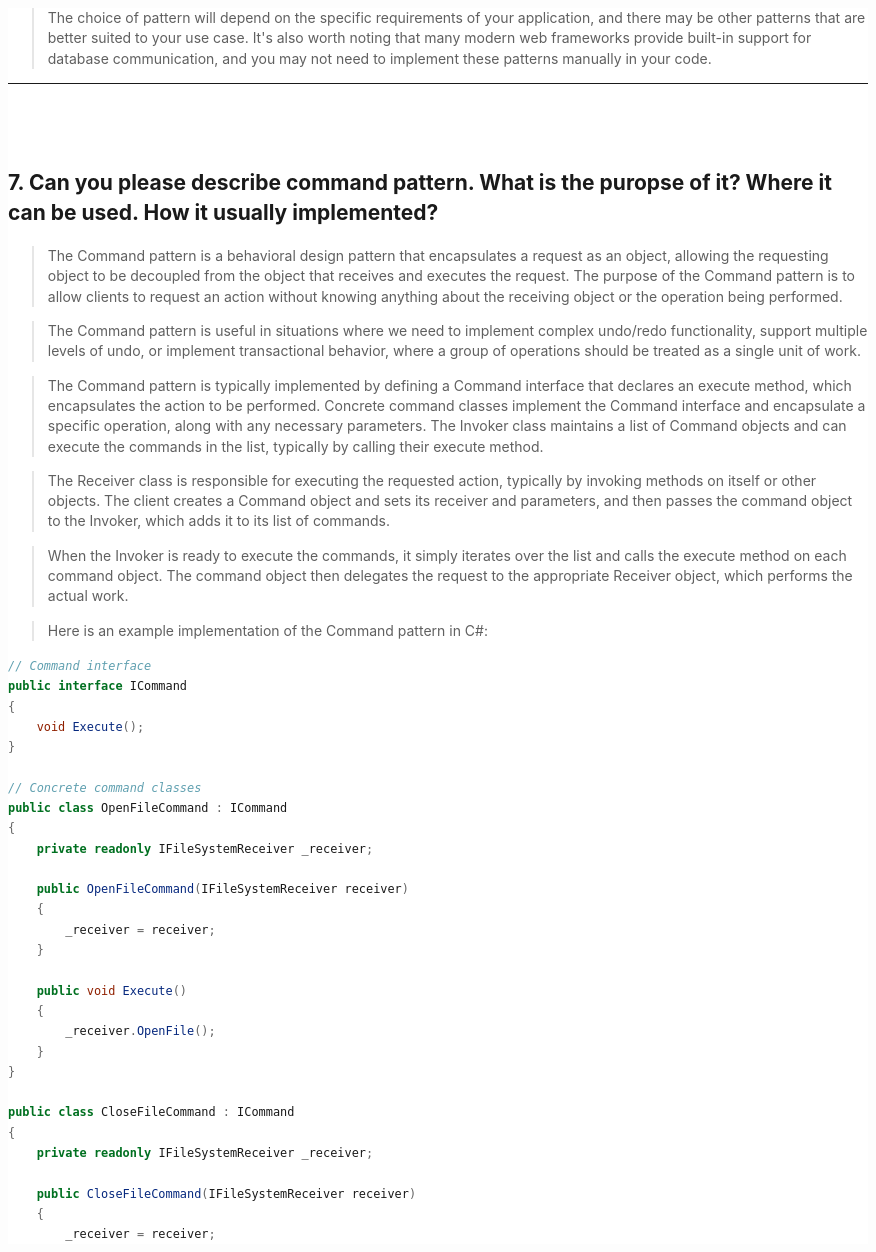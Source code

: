 >The choice of pattern will depend on the specific requirements of your application, and there may be other patterns that are better suited to your use case. It's also worth noting that many modern web frameworks provide built-in support for database communication, and you may not need to implement these patterns manually in your code.

---
<br/><br/>

## 7. Can you please describe command pattern. What is the puropse of it? Where it can be used. How it usually implemented?
>The Command pattern is a behavioral design pattern that encapsulates a request as an object, allowing the requesting object to be decoupled from the object that receives and executes the request. The purpose of the Command pattern is to allow clients to request an action without knowing anything about the receiving object or the operation being performed.

>The Command pattern is useful in situations where we need to implement complex undo/redo functionality, support multiple levels of undo, or implement transactional behavior, where a group of operations should be treated as a single unit of work.

>The Command pattern is typically implemented by defining a Command interface that declares an execute method, which encapsulates the action to be performed. Concrete command classes implement the Command interface and encapsulate a specific operation, along with any necessary parameters. The Invoker class maintains a list of Command objects and can execute the commands in the list, typically by calling their execute method.

>The Receiver class is responsible for executing the requested action, typically by invoking methods on itself or other objects. The client creates a Command object and sets its receiver and parameters, and then passes the command object to the Invoker, which adds it to its list of commands.

>When the Invoker is ready to execute the commands, it simply iterates over the list and calls the execute method on each command object. The command object then delegates the request to the appropriate Receiver object, which performs the actual work.

>Here is an example implementation of the Command pattern in C#:

```C#
// Command interface
public interface ICommand
{
    void Execute();
}

// Concrete command classes
public class OpenFileCommand : ICommand
{
    private readonly IFileSystemReceiver _receiver;

    public OpenFileCommand(IFileSystemReceiver receiver)
    {
        _receiver = receiver;
    }

    public void Execute()
    {
        _receiver.OpenFile();
    }
}

public class CloseFileCommand : ICommand
{
    private readonly IFileSystemReceiver _receiver;

    public CloseFileCommand(IFileSystemReceiver receiver)
    {
        _receiver = receiver;
```